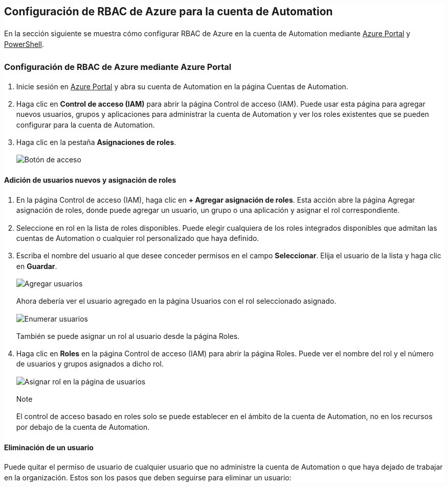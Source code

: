 ## <a name="configure-azure-rbac-for-your-automation-account"></a>Configuración de RBAC de Azure para la cuenta de Automation

En la sección siguiente se muestra cómo configurar RBAC de Azure en la cuenta de Automation mediante [Azure Portal](#configure-azure-rbac-using-the-azure-portal) y [PowerShell](#configure-azure-rbac-using-powershell).

### <a name="configure-azure-rbac-using-the-azure-portal"></a>Configuración de RBAC de Azure mediante Azure Portal

1. Inicie sesión en [Azure Portal](https://portal.azure.com/) y abra su cuenta de Automation en la página Cuentas de Automation.
2. Haga clic en **Control de acceso (IAM)** para abrir la página Control de acceso (IAM). Puede usar esta página para agregar nuevos usuarios, grupos y aplicaciones para administrar la cuenta de Automation y ver los roles existentes que se pueden configurar para la cuenta de Automation.
3. Haga clic en la pestaña **Asignaciones de roles**.

   ![Botón de acceso](media/automation-role-based-access-control/automation-01-access-button.png)

#### <a name="add-a-new-user-and-assign-a-role"></a>Adición de usuarios nuevos y asignación de roles

1. En la página Control de acceso (IAM), haga clic en **+ Agregar asignación de roles**. Esta acción abre la página Agregar asignación de roles, donde puede agregar un usuario, un grupo o una aplicación y asignar el rol correspondiente.

2. Seleccione en rol en la lista de roles disponibles. Puede elegir cualquiera de los roles integrados disponibles que admitan las cuentas de Automation o cualquier rol personalizado que haya definido.

3. Escriba el nombre del usuario al que desee conceder permisos en el campo **Seleccionar**. Elija el usuario de la lista y haga clic en **Guardar**.

   ![Agregar usuarios](media/automation-role-based-access-control/automation-04-add-users.png)

   Ahora debería ver el usuario agregado en la página Usuarios con el rol seleccionado asignado.

   ![Enumerar usuarios](media/automation-role-based-access-control/automation-05-list-users.png)

   También se puede asignar un rol al usuario desde la página Roles.

4. Haga clic en **Roles** en la página Control de acceso (IAM) para abrir la página Roles. Puede ver el nombre del rol y el número de usuarios y grupos asignados a dicho rol.

    ![Asignar rol en la página de usuarios](media/automation-role-based-access-control/automation-06-assign-role-from-users-blade.png)

   > [!NOTE]
   > El control de acceso basado en roles solo se puede establecer en el ámbito de la cuenta de Automation, no en los recursos por debajo de la cuenta de Automation.

#### <a name="remove-a-user"></a>Eliminación de un usuario

Puede quitar el permiso de usuario de cualquier usuario que no administre la cuenta de Automation o que haya dejado de trabajar en la organización. Estos son los pasos que deben seguirse para eliminar un usuario:
